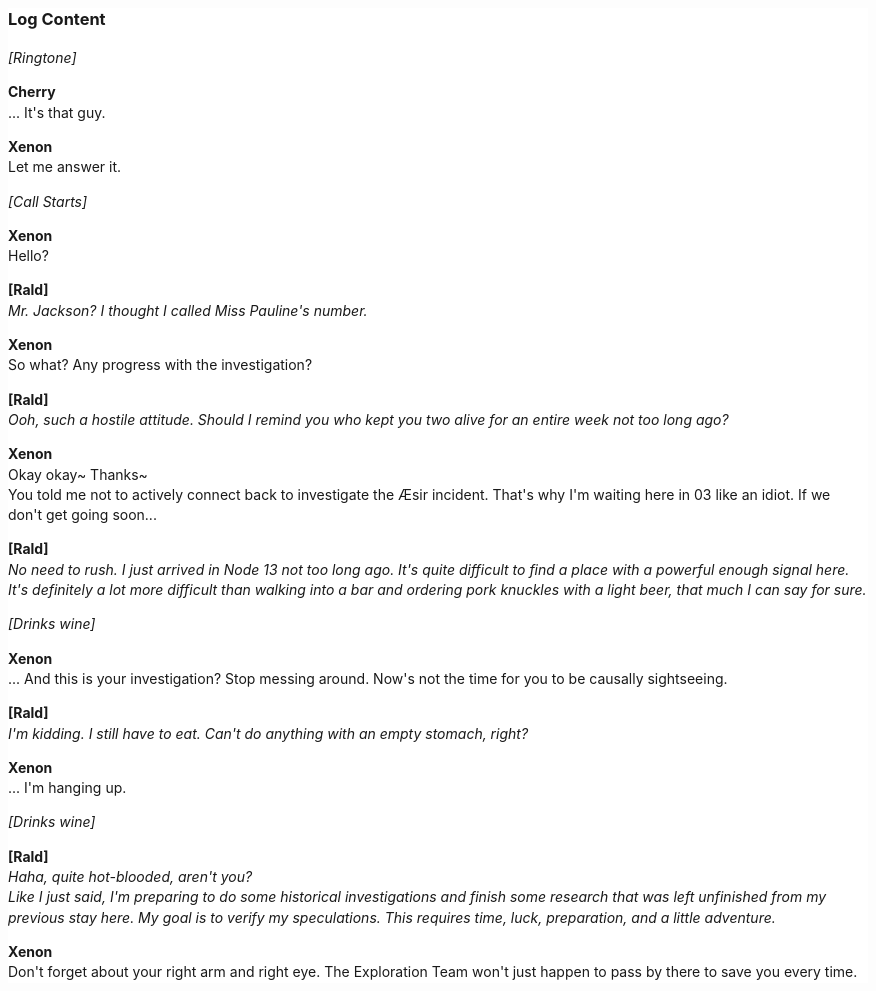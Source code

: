 ### Log Content
_\[Ringtone\]_

**Cherry**<br>
... It's that guy.

**Xenon**<br>
Let me answer it.

_\[Call Starts\]_

**Xenon**<br>
Hello?

**[Rald]**<br>
_Mr. Jackson? I thought I called Miss Pauline's number._

**Xenon**<br>
So what? Any progress with the investigation?

**[Rald]**<br>
_Ooh, such a hostile attitude. Should I remind you who kept you two alive for an entire week not too long ago?_

**Xenon**<br>
Okay okay\~ Thanks\~<br>
You told me not to actively connect back to investigate the Æsir incident. That's why I'm waiting here in 03 like an idiot. If we don't get going soon...

**[Rald]**<br>
_No need to rush. I just arrived in Node 13 not too long ago. It's quite difficult to find a place with a powerful enough signal here. It's definitely a lot more difficult than walking into a bar and ordering pork knuckles with a light beer, that much I can say for sure._

_\[Drinks wine\]_

**Xenon**<br>
... And this is your investigation? Stop messing around. Now's not the time for you to be causally sightseeing.

**[Rald]**<br>
_I'm kidding. I still have to eat. Can't do anything with an empty stomach, right?_

**Xenon**<br>
... I'm hanging up.

_\[Drinks wine\]_

**[Rald]**<br>
_Haha, quite hot\-blooded, aren't you?<br>
Like I just said, I'm preparing to do some historical investigations and finish some research that was left unfinished from my previous stay here. My goal is to verify my speculations. This requires time, luck, preparation, and a little adventure._

**Xenon**<br>
Don't forget about your right arm and right eye. The Exploration Team won't just happen to pass by there to save you every time.
